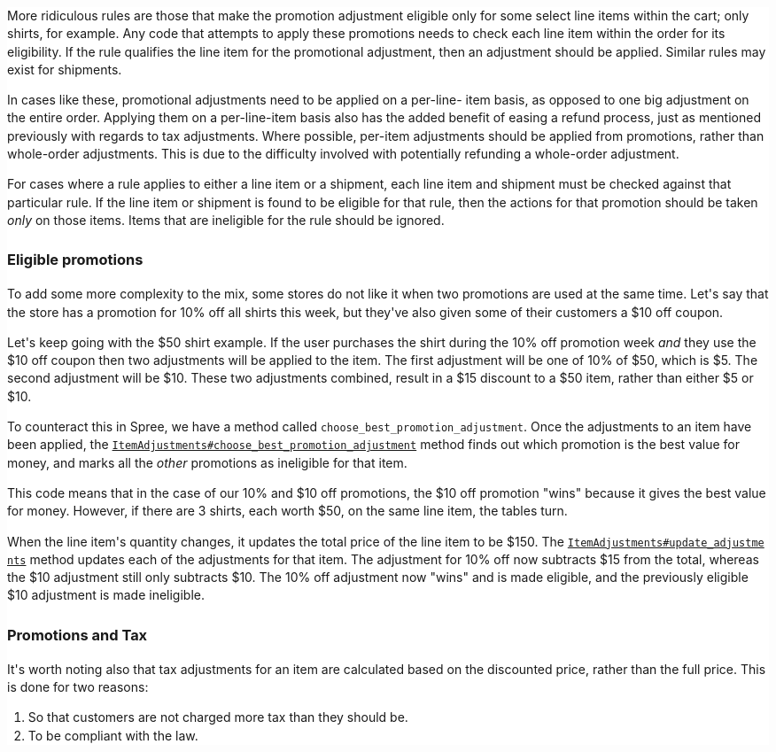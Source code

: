 More ridiculous rules are those that make the promotion adjustment eligible
only for some select line items within the cart; only shirts, for example. Any
code that attempts to apply these promotions needs to check each line item
within the order for its eligibility. If the rule qualifies the line item for
the promotional adjustment, then an adjustment should be applied. Similar
rules may exist for shipments.

In cases like these, promotional adjustments need to be applied on a per-line-
item basis, as opposed to one big adjustment on the entire order. Applying
them on a per-line-item basis also has the added benefit of easing a refund
process, just as mentioned previously with regards to tax adjustments. Where
possible, per-item adjustments should be applied from promotions, rather than
whole-order adjustments. This is due to the difficulty involved with potentially refunding a whole-order adjustment.

For cases where a rule applies to either a line item or a shipment, each line item and shipment must be checked against that particular rule. If the line item or shipment is found to be eligible for that rule, then the actions for that promotion should be taken *only* on those items. Items that are ineligible for the rule should be ignored.

### Eligible promotions

To add some more complexity to the mix, some stores do not like it when two promotions are used at the same time. Let's say that the store has a promotion for 10% off all shirts this week, but they've also given some of their customers a $10 off coupon.

Let's keep going with the $50 shirt example. If the user purchases the shirt during the 10% off promotion week *and* they use the $10 off coupon then two adjustments will be applied to the item. The first adjustment will be one of 10% of $50, which is $5. The second adjustment will be $10. These two adjustments combined, result in a $15 discount to a $50 item, rather than either $5 or $10.

To counteract this in Spree, we have a method called `choose_best_promotion_adjustment`. Once the adjustments to an item have been applied, the [`ItemAdjustments#choose_best_promotion_adjustment`](https://github.com/radar/spree/blob/28cd74adaa88232ceec269a33783f1a79cd470a2/core/app/models/spree/item_adjustments.rb#L40-L49) method finds out which promotion is the best value for money, and marks all the *other* promotions as ineligible for that item. 

This code means that in the case of our 10% and $10 off promotions, the $10
off promotion "wins" because it gives the best value for money. However, if
there are 3 shirts, each worth $50, on the same line item, the tables turn.

When the line item's quantity changes, it updates the total price of the line item to be $150. The [`ItemAdjustments#update_adjustments`](https://github.com/radar/spree/blob/28cd74adaa88232ceec269a33783f1a79cd470a2/core/app/models/spree/item_adjustments.rb#L19) method updates each of the adjustments for that item. The adjustment for 10% off now subtracts $15 from the total, whereas the $10 adjustment still only subtracts $10. The 10% off adjustment now "wins" and is made eligible, and the previously eligible $10 adjustment is made ineligible.

### Promotions and Tax

It's worth noting also that tax adjustments for an item are calculated based on the discounted price, rather than the full price. This is done for two reasons:

1. So that customers are not charged more tax than they should be.
1. To be compliant with the law.
